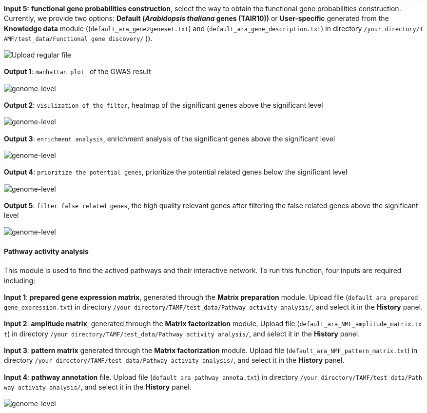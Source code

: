   **Input 5:** **functional gene probabilities construction**, select the way to obtain the functional gene probabilities construction. Currently, we provide two options: **Default (*Arabidopsis thaliana* genes (TAIR10))** or **User-specific**  generated from the **Knowledge data** module ((```default_ara_gene2geneset.txt```) and (```default_ara_gene_description.txt```) in directory ```/your directory/TAMF/test_data/Functional gene discovery/``` )).

  ![Upload regular file](https://github.com/cma2015/TAMF/blob/master/TAMF_images/28.png)

  **Output 1**: ```manhattan plot ``` of the GWAS result

  ![genome-level](https://github.com/cma2015/TAMF/blob/master/TAMF_images/29.png)

  **Output 2**: ```visulization of the filter```, heatmap of the significant genes above the significant level

  ![genome-level](https://github.com/cma2015/TAMF/blob/master/TAMF_images/30.png)

  **Output 3**: ```enrichment analysis```, enrichment analysis of the significant genes above the significant level 

  ![genome-level](https://github.com/cma2015/TAMF/blob/master/TAMF_images/31.png)

  **Output 4**: ```prioritize the potential genes```, prioritize the potential related genes below the significant level 

  ![genome-level](https://github.com/cma2015/TAMF/blob/master/TAMF_images/32.png)

  **Output 5**: ```filter false related genes```, the high quality relevant genes after filtering the false related genes above the significant level

  ![genome-level](https://github.com/cma2015/TAMF/blob/master/TAMF_images/33.png) 


#### Pathway activity analysis

  This module is used to find the actived pathways and their interactive network. 
  To run this function, four inputs are required including:

  **Input 1**: **prepared gene expression matrix**, generated through the **Matrix preparation** module. Upload file (```default_ara_prepared_gene_expression.txt```) in directory ```/your directory/TAMF/test_data/Pathway activity analysis/```, and select it in the **History** panel. 

  **Input 2**: **amplitude matrix**, generated through the **Matrix factorization** module. Upload file (```default_ara_NMF_amplitude_matrix.txt```) in directory ```/your directory/TAMF/test_data/Pathway activity analysis/```, and select it in the **History** panel. 

  **Input 3**: **pattern matrix** generated through the **Matrix factorization** module. Upload file (```default_ara_NMF_pattern_matrix.txt```) in directory ```/your directory/TAMF/test_data/Pathway activity analysis/```, and select it in the **History** panel. 

  **Input 4**: **pathway annotation** file. Upload file (```default_ara_pathway_annota.txt```) in directory ```/your directory/TAMF/test_data/Pathway activity analysis/```, and select it in the **History** panel. 

  ![genome-level](https://github.com/cma2015/TAMF/blob/master/TAMF_images/34.png) 
